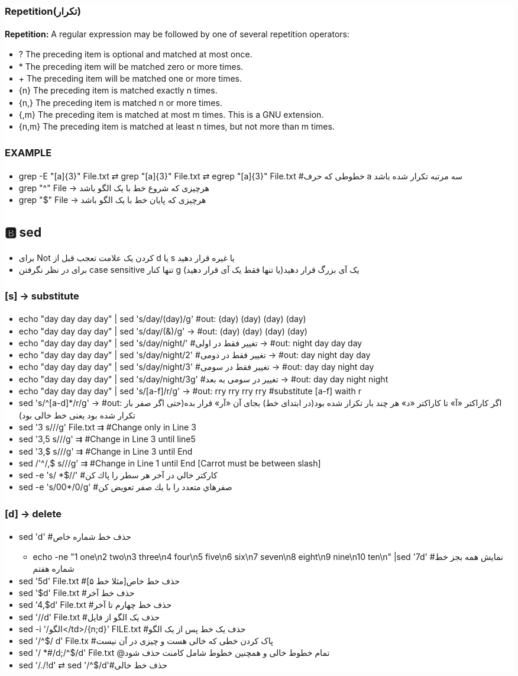 ### Repetition(تکرار)

**Repetition:** A regular expression may be followed by one of several repetition operators:

* ? The preceding item is optional and matched at most once.
* \* The preceding item will be matched zero or more times.
* \+ The preceding item will be matched one or more times.
* {n} The preceding item is matched exactly n times.
* {n,} The preceding item is matched n or more times.
* {,m} The preceding item is matched at most m times. This is a GNU extension.
* {n,m} The preceding item is matched at least n times, but not more than m times.

### EXAMPLE

* grep -E "[a]{3}" File.txt ⇄ grep  "[a]\{3\}" File.txt ⇄ egrep "[a]{3}" File.txt #خطوطی که حرف a سه مرتبه تکرار شده باشد
* grep "^<PATTERN>" File → هرچیزی که شروع خط با یک الگو باشد
* grep "<PATTERN>$" File → هرچیزی که پایان خط با یک الگو باشد

## 🅱️ sed

* برای Not کردن یک علامت تعجب قبل از d یا s یا غیره قرار دهید
* برای در نظر نگرفتن case sensitive تنها کنار g یک آی بزرگ قرار دهید(یا تنها فقط یک آی قرار دهید)

### [s] → substitute

* echo  "day day day day" | sed 's/day/(day)/g' #out: (day) (day) (day) (day)
* echo  "day day day day" | sed 's/day/(&)/g' → #out: (day) (day) (day) (day)
* echo  "day day day day" | sed 's/day/night/' #تغییر فقط در اولی → #out: night day day day
* echo  "day day day day" | sed 's/day/night/2' #تغییر فقط در دومی → #out: day night day day
* echo  "day day day day" | sed 's/day/night/3' #تغییر فقط در سومی → #out: day day night day
* echo  "day day day day" | sed 's/day/night/3g' #تغییر در سومی به بعد → #out: day day night night
* echo  "day day day day" | sed 's/[a-f]/r/g' → #out: rry rry rry rry #substitute [a-f]  waith r
* sed 's/^[a-d]*/r/g' → #out: اگر کاراکتر «آ» تا کاراکتر «د» هر چند بار تکرار شده بود(در ابتدای خط) بجای آن «آر» قرار بده(حتی اگر صفر بار تکرار شده بود یعنی خط خالی بود)
* sed '3 s/<X>/<Y>/g' File.txt ⇉ #Change only in Line 3
* sed '3,5 s/<X>/<Y>/g' ⇉ #Change in Line 3 until line5
* sed '3,$    s/<X>/<Y>/g' ⇉ #Change in Line 3 until End
* sed /'^/,$ s/<X>/<Y>/g' ⇉ #Change in Line 1 until End [Carrot must be between  slash]
* sed -e 's/ *$//' #كاركتر خالي در آخر هر سطر را پاك كن
* sed -e 's/00*/0/g' #صفرهاي متعدد را با يك صفر تعويض كن

### [d] → delete

* sed '<NUM>d' #حذف خط شماره خاص
    * echo -ne "1 one\n2 two\n3 three\n4 four\n5 five\n6 six\n7 seven\n8 eight\n9 nine\n10 ten\n" |sed '7d' #نمایش همه بجز خط شماره هفتم
* sed '5d' File.txt #حذف خط خاص[مثلا  خط ۵]
* sed '$d' File.txt #حذف خط آخر
* sed '4,$d' File.txt #حذف خط چهارم تا آخر
* sed '/<X>/d' File.txt #حذف یک الگو از فایل
* sed -i '/<td>الگو<\/td>/{n;d}' FILE.txt #حذف یک خط پس از یک الگو
* sed '/^$/ d' File.tx #پاک کردن خطی که خالی هست و چیزی در آن نیست
* sed '/ *#/d;/^$/d' File.txt @تمام خطوط خالی و همچنین خطوط شامل کامنت حذف شود
* sed '/./!d' ⇄ sed '/^$/d'#حذف خط خالی
